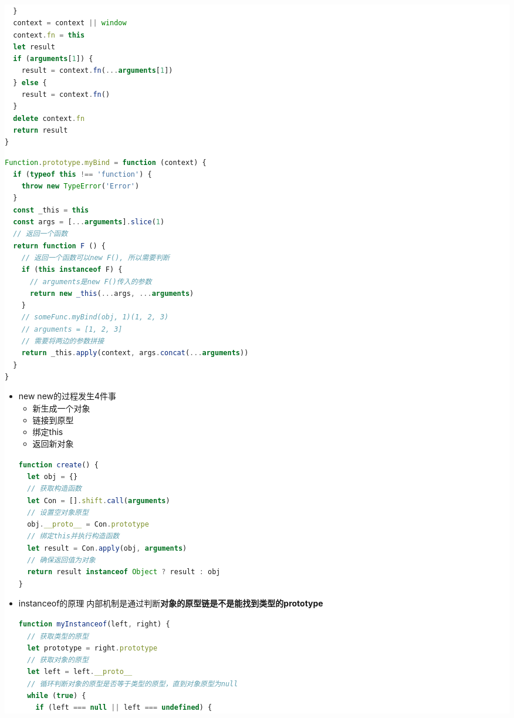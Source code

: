   ```javascript
    }
    context = context || window
    context.fn = this
    let result
    if (arguments[1]) {
      result = context.fn(...arguments[1])
    } else {
      result = context.fn()
    }
    delete context.fn
    return result
  }
  ```
  ```javascript
  Function.prototype.myBind = function (context) {
    if (typeof this !== 'function') {
      throw new TypeError('Error')
    }
    const _this = this
    const args = [...arguments].slice(1)
    // 返回一个函数
    return function F () {
      // 返回一个函数可以new F(), 所以需要判断
      if (this instanceof F) {
        // arguments是new F()传入的参数
        return new _this(...args, ...arguments)
      }
      // someFunc.myBind(obj, 1)(1, 2, 3)
      // arguments = [1, 2, 3]
      // 需要将两边的参数拼接
      return _this.apply(context, args.concat(...arguments))
    } 
  }
  ```
* new
  new的过程发生4件事
  - 新生成一个对象
  - 链接到原型
  - 绑定this
  - 返回新对象
  ```javascript
  function create() {
    let obj = {}
    // 获取构造函数
    let Con = [].shift.call(arguments)
    // 设置空对象原型
    obj.__proto__ = Con.prototype
    // 绑定this并执行构造函数
    let result = Con.apply(obj, arguments)
    // 确保返回值为对象
    return result instanceof Object ? result : obj
  }
  ```
* instanceof的原理
  内部机制是通过判断**对象的原型链是不是能找到类型的prototype**
  ```javascript
  function myInstanceof(left, right) {
    // 获取类型的原型
    let prototype = right.prototype
    // 获取对象的原型
    let left = left.__proto__
    // 循环判断对象的原型是否等于类型的原型，直到对象原型为null
    while (true) {
      if (left === null || left === undefined) {
  ```